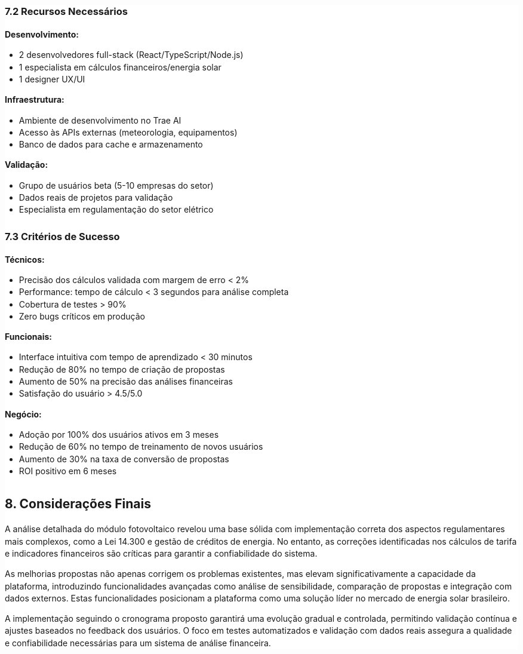 ### 7.2 Recursos Necessários

**Desenvolvimento:**
- 2 desenvolvedores full-stack (React/TypeScript/Node.js)
- 1 especialista em cálculos financeiros/energia solar
- 1 designer UX/UI

**Infraestrutura:**
- Ambiente de desenvolvimento no Trae AI
- Acesso às APIs externas (meteorologia, equipamentos)
- Banco de dados para cache e armazenamento

**Validação:**
- Grupo de usuários beta (5-10 empresas do setor)
- Dados reais de projetos para validação
- Especialista em regulamentação do setor elétrico

### 7.3 Critérios de Sucesso

**Técnicos:**
- Precisão dos cálculos validada com margem de erro < 2%
- Performance: tempo de cálculo < 3 segundos para análise completa
- Cobertura de testes > 90%
- Zero bugs críticos em produção

**Funcionais:**
- Interface intuitiva com tempo de aprendizado < 30 minutos
- Redução de 80% no tempo de criação de propostas
- Aumento de 50% na precisão das análises financeiras
- Satisfação do usuário > 4.5/5.0

**Negócio:**
- Adoção por 100% dos usuários ativos em 3 meses
- Redução de 60% no tempo de treinamento de novos usuários
- Aumento de 30% na taxa de conversão de propostas
- ROI positivo em 6 meses

## 8. Considerações Finais

A análise detalhada do módulo fotovoltaico revelou uma base sólida com implementação correta dos aspectos regulamentares mais complexos, como a Lei 14.300 e gestão de créditos de energia. No entanto, as correções identificadas nos cálculos de tarifa e indicadores financeiros são críticas para garantir a confiabilidade do sistema.

As melhorias propostas não apenas corrigem os problemas existentes, mas elevam significativamente a capacidade da plataforma, introduzindo funcionalidades avançadas como análise de sensibilidade, comparação de propostas e integração com dados externos. Estas funcionalidades posicionam a plataforma como uma solução líder no mercado de energia solar brasileiro.

A implementação seguindo o cronograma proposto garantirá uma evolução gradual e controlada, permitindo validação contínua e ajustes baseados no feedback dos usuários. O foco em testes automatizados e validação com dados reais assegura a qualidade e confiabilidade necessárias para um sistema de análise financeira.
